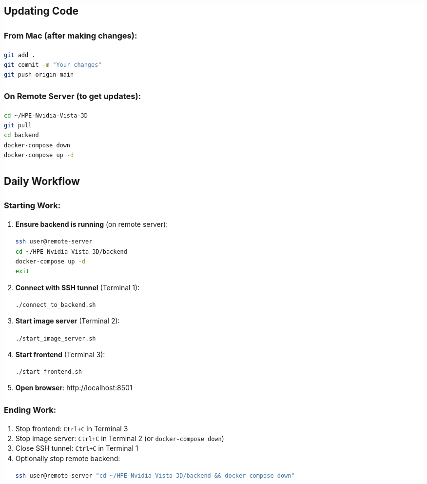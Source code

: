 ## Updating Code

### From Mac (after making changes):

```bash
git add .
git commit -m "Your changes"
git push origin main
```

### On Remote Server (to get updates):

```bash
cd ~/HPE-Nvidia-Vista-3D
git pull
cd backend
docker-compose down
docker-compose up -d
```

## Daily Workflow

### Starting Work:

1. **Ensure backend is running** (on remote server):
   ```bash
   ssh user@remote-server
   cd ~/HPE-Nvidia-Vista-3D/backend
   docker-compose up -d
   exit
   ```

2. **Connect with SSH tunnel** (Terminal 1):
   ```bash
   ./connect_to_backend.sh
   ```

3. **Start image server** (Terminal 2):
   ```bash
   ./start_image_server.sh
   ```

4. **Start frontend** (Terminal 3):
   ```bash
   ./start_frontend.sh
   ```

5. **Open browser**: http://localhost:8501

### Ending Work:

1. Stop frontend: `Ctrl+C` in Terminal 3
2. Stop image server: `Ctrl+C` in Terminal 2 (or `docker-compose down`)
3. Close SSH tunnel: `Ctrl+C` in Terminal 1
4. Optionally stop remote backend:
   ```bash
   ssh user@remote-server "cd ~/HPE-Nvidia-Vista-3D/backend && docker-compose down"
   ```
